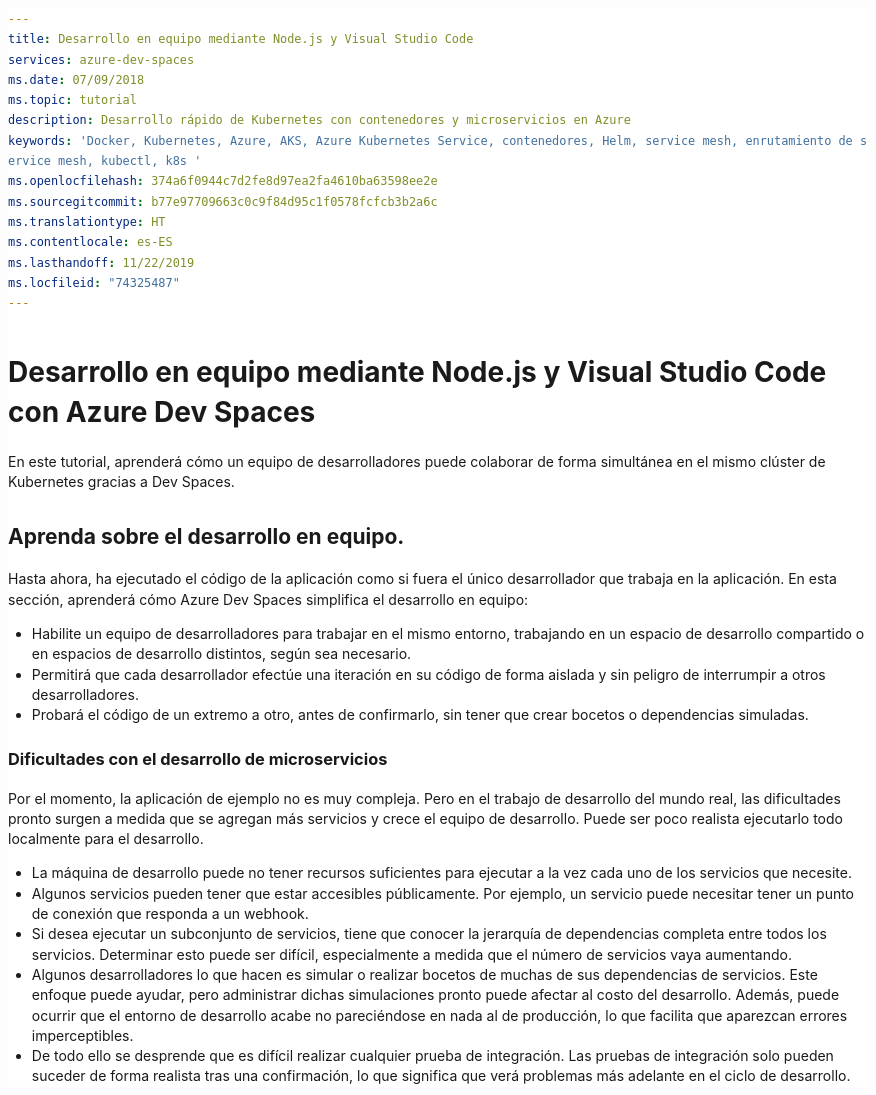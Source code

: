 ```yaml
---
title: Desarrollo en equipo mediante Node.js y Visual Studio Code
services: azure-dev-spaces
ms.date: 07/09/2018
ms.topic: tutorial
description: Desarrollo rápido de Kubernetes con contenedores y microservicios en Azure
keywords: 'Docker, Kubernetes, Azure, AKS, Azure Kubernetes Service, contenedores, Helm, service mesh, enrutamiento de service mesh, kubectl, k8s '
ms.openlocfilehash: 374a6f0944c7d2fe8d97ea2fa4610ba63598ee2e
ms.sourcegitcommit: b77e97709663c0c9f84d95c1f0578fcfcb3b2a6c
ms.translationtype: HT
ms.contentlocale: es-ES
ms.lasthandoff: 11/22/2019
ms.locfileid: "74325487"
---
```

# <a name="team-development-using-nodejs-and-visual-studio-code-with-azure-dev-spaces"></a>Desarrollo en equipo mediante Node.js y Visual Studio Code con Azure Dev Spaces

En este tutorial, aprenderá cómo un equipo de desarrolladores puede colaborar de forma simultánea en el mismo clúster de Kubernetes gracias a Dev Spaces.

## <a name="learn-about-team-development"></a>Aprenda sobre el desarrollo en equipo.
Hasta ahora, ha ejecutado el código de la aplicación como si fuera el único desarrollador que trabaja en la aplicación. En esta sección, aprenderá cómo Azure Dev Spaces simplifica el desarrollo en equipo:
* Habilite un equipo de desarrolladores para trabajar en el mismo entorno, trabajando en un espacio de desarrollo compartido o en espacios de desarrollo distintos, según sea necesario.
* Permitirá que cada desarrollador efectúe una iteración en su código de forma aislada y sin peligro de interrumpir a otros desarrolladores.
* Probará el código de un extremo a otro, antes de confirmarlo, sin tener que crear bocetos o dependencias simuladas.

### <a name="challenges-with-developing-microservices"></a>Dificultades con el desarrollo de microservicios
Por el momento, la aplicación de ejemplo no es muy compleja. Pero en el trabajo de desarrollo del mundo real, las dificultades pronto surgen a medida que se agregan más servicios y crece el equipo de desarrollo. Puede ser poco realista ejecutarlo todo localmente para el desarrollo.

* La máquina de desarrollo puede no tener recursos suficientes para ejecutar a la vez cada uno de los servicios que necesite.
* Algunos servicios pueden tener que estar accesibles públicamente. Por ejemplo, un servicio puede necesitar tener un punto de conexión que responda a un webhook.
* Si desea ejecutar un subconjunto de servicios, tiene que conocer la jerarquía de dependencias completa entre todos los servicios. Determinar esto puede ser difícil, especialmente a medida que el número de servicios vaya aumentando.
* Algunos desarrolladores lo que hacen es simular o realizar bocetos de muchas de sus dependencias de servicios. Este enfoque puede ayudar, pero administrar dichas simulaciones pronto puede afectar al costo del desarrollo. Además, puede ocurrir que el entorno de desarrollo acabe no pareciéndose en nada al de producción, lo que facilita que aparezcan errores imperceptibles.
* De todo ello se desprende que es difícil realizar cualquier prueba de integración. Las pruebas de integración solo pueden suceder de forma realista tras una confirmación, lo que significa que verá problemas más adelante en el ciclo de desarrollo.
